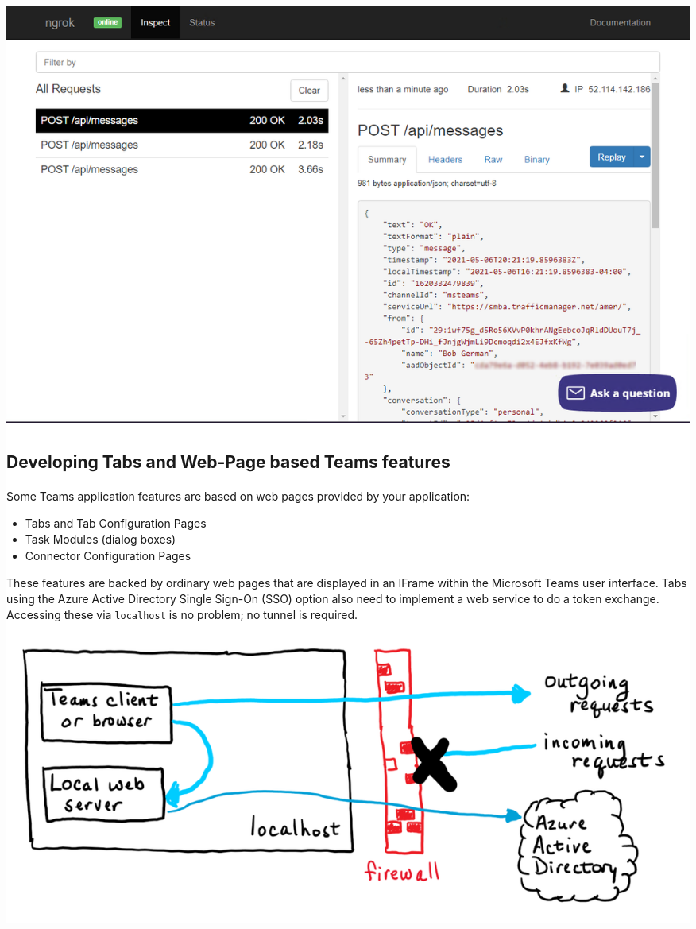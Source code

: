 ![ngrok-trace.png](images/ngrok-trace.png)

## Developing Tabs and Web-Page based Teams features

Some Teams application features are based on web pages provided by your
application:

-   Tabs and Tab Configuration Pages
-   Task Modules (dialog boxes)
-   Connector Configuration Pages

These features are backed by ordinary web pages that are displayed in an
IFrame within the Microsoft Teams user interface. Tabs using the Azure
Active Directory Single Sign-On (SSO) option also need to implement a
web service to do a token exchange. Accessing these via `localhost` is
no problem; no tunnel is required.

![ngrok-without-ngrok-sso.png](images/ngrok-without-ngrok-sso.png)

